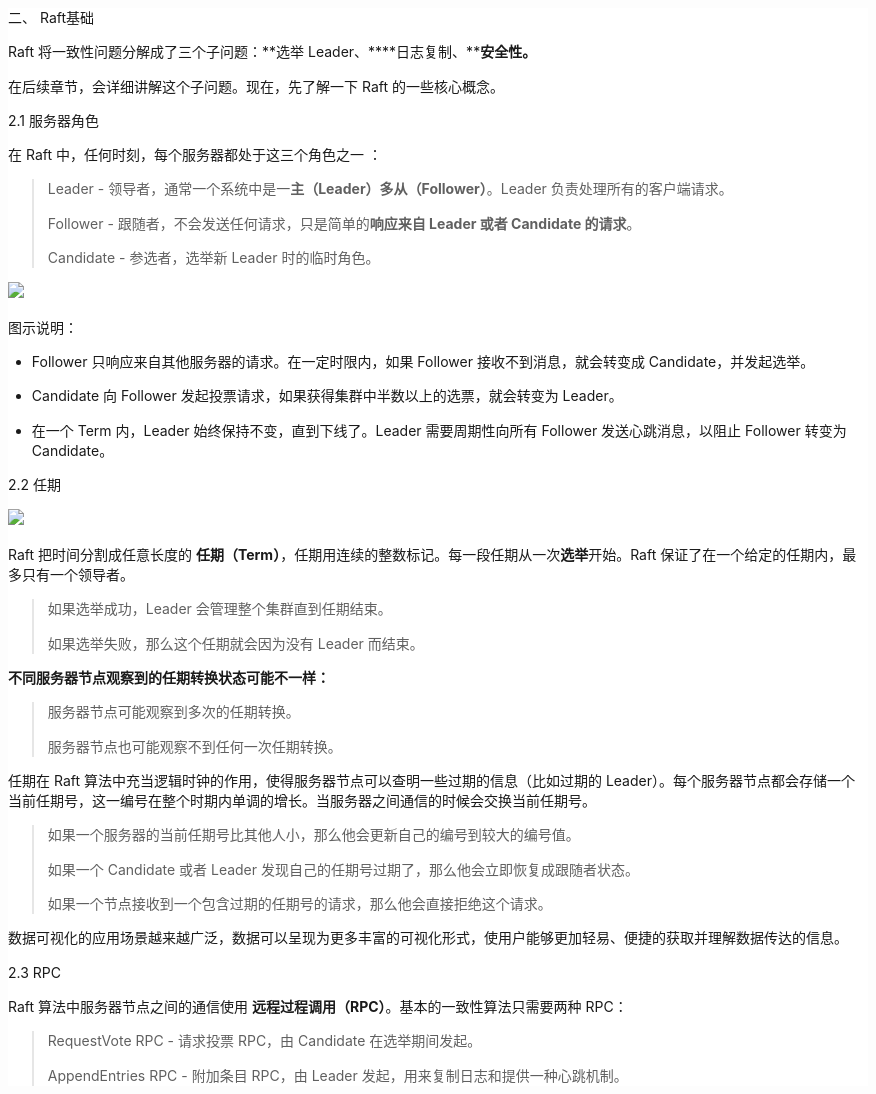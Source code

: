 二、 Raft基础

Raft 将一致性问题分解成了三个子问题：**选举 Leader、****日志复制、****安全性。** 

在后续章节，会详细讲解这个子问题。现在，先了解一下 Raft 的一些核心概念。  

2.1 服务器角色

在 Raft 中，任何时刻，每个服务器都处于这三个角色之一 ：

> Leader - 领导者，通常一个系统中是一**主（Leader）多从（Follower）**。Leader 负责处理所有的客户端请求。
> 
> Follower - 跟随者，不会发送任何请求，只是简单的**响应来自 Leader 或者 Candidate 的请求**。
> 
> Candidate - 参选者，选举新 Leader 时的临时角色。

![](https://mmbiz.qpic.cn/mmbiz_png/4g5IMGibSxt7UzR1NibwvIxTV6ClZqd9q5SGnGStNP3P2NcVpbl27RwcBFFD5zvb4he4HcaYBnT5X2rg3ngmmxWw/640?wx_fmt=png)

图示说明：

*   Follower 只响应来自其他服务器的请求。在一定时限内，如果 Follower 接收不到消息，就会转变成 Candidate，并发起选举。
    
*   Candidate 向 Follower 发起投票请求，如果获得集群中半数以上的选票，就会转变为 Leader。
    
*   在一个 Term 内，Leader 始终保持不变，直到下线了。Leader 需要周期性向所有 Follower 发送心跳消息，以阻止 Follower 转变为 Candidate。
    

2.2 任期

![](https://mmbiz.qpic.cn/mmbiz_png/4g5IMGibSxt7UzR1NibwvIxTV6ClZqd9q54giaIHiciaEmSf7zwibmZY1TkchfcmMqPJzIyheB7BxGQfriaX4qLywXg4Q/640?wx_fmt=png)

Raft 把时间分割成任意长度的 **任期（Term）**，任期用连续的整数标记。每一段任期从一次**选举**开始。Raft 保证了在一个给定的任期内，最多只有一个领导者。

> 如果选举成功，Leader 会管理整个集群直到任期结束。
> 
> 如果选举失败，那么这个任期就会因为没有 Leader 而结束。

**不同服务器节点观察到的任期转换状态可能不一样：** 

> 服务器节点可能观察到多次的任期转换。
> 
> 服务器节点也可能观察不到任何一次任期转换。

任期在 Raft 算法中充当逻辑时钟的作用，使得服务器节点可以查明一些过期的信息（比如过期的 Leader）。每个服务器节点都会存储一个当前任期号，这一编号在整个时期内单调的增长。当服务器之间通信的时候会交换当前任期号。

> 如果一个服务器的当前任期号比其他人小，那么他会更新自己的编号到较大的编号值。
> 
> 如果一个 Candidate 或者 Leader 发现自己的任期号过期了，那么他会立即恢复成跟随者状态。
> 
> 如果一个节点接收到一个包含过期的任期号的请求，那么他会直接拒绝这个请求。

数据可视化的应用场景越来越广泛，数据可以呈现为更多丰富的可视化形式，使用户能够更加轻易、便捷的获取并理解数据传达的信息。

2.3 RPC

Raft 算法中服务器节点之间的通信使用 **远程过程调用（RPC）**。基本的一致性算法只需要两种 RPC：  

> RequestVote RPC - 请求投票 RPC，由 Candidate 在选举期间发起。
> 
> AppendEntries RPC - 附加条目 RPC，由 Leader 发起，用来复制日志和提供一种心跳机制。
